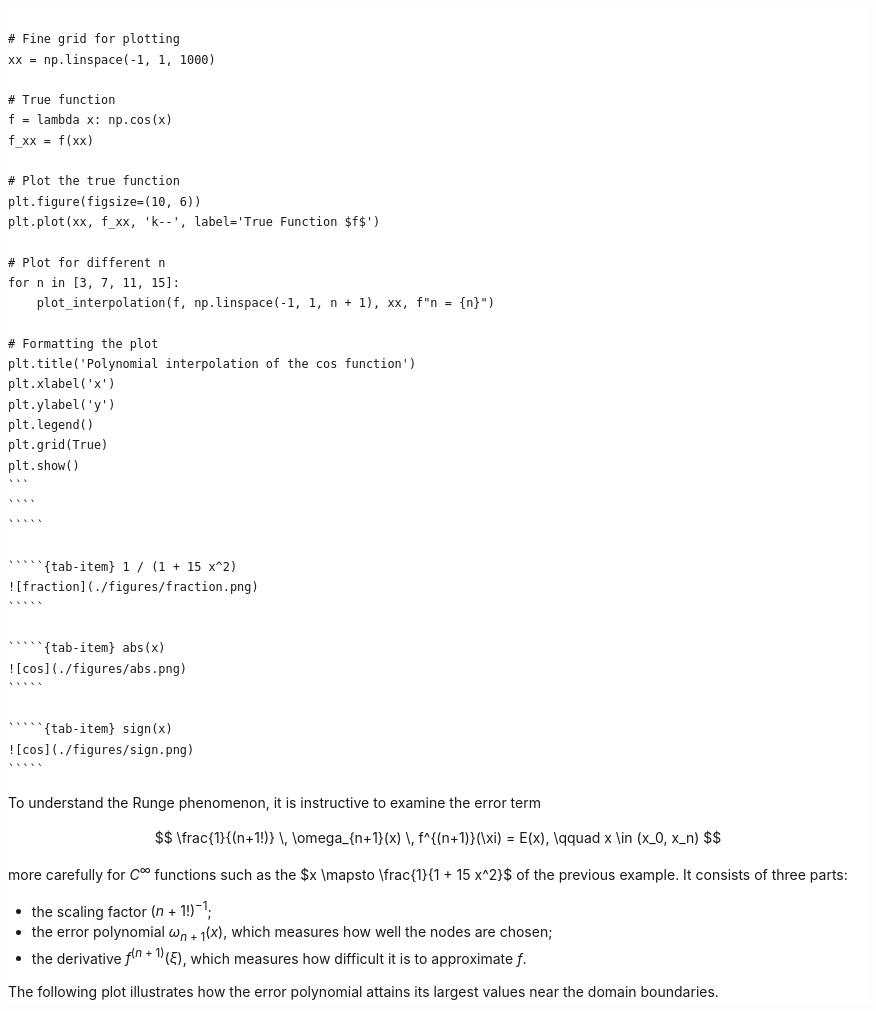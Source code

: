 ```````{prf:example} Interpolation with uniformly distributed nodes

# Fine grid for plotting
xx = np.linspace(-1, 1, 1000)  

# True function
f = lambda x: np.cos(x)
f_xx = f(xx)

# Plot the true function
plt.figure(figsize=(10, 6))
plt.plot(xx, f_xx, 'k--', label='True Function $f$')

# Plot for different n
for n in [3, 7, 11, 15]:
    plot_interpolation(f, np.linspace(-1, 1, n + 1), xx, f"n = {n}")

# Formatting the plot
plt.title('Polynomial interpolation of the cos function')
plt.xlabel('x')
plt.ylabel('y')
plt.legend()
plt.grid(True)
plt.show()
```
````
`````

`````{tab-item} 1 / (1 + 15 x^2)
![fraction](./figures/fraction.png)
`````

`````{tab-item} abs(x)
![cos](./figures/abs.png)
`````

`````{tab-item} sign(x)
![cos](./figures/sign.png)
`````

```````

To understand the Runge phenomenon, it is instructive to examine the error term

$$
\frac{1}{(n+1!)} \, \omega_{n+1}(x) \, f^{(n+1)}(\xi) = E(x), \qquad x \in (x_0, x_n)
$$

more carefully for $C^\infty$ functions such as the $x \mapsto \frac{1}{1 + 15 x^2}$ of the previous example. It consists of three parts:

- the scaling factor $(n+1!)^{-1}$;
- the error polynomial $\omega_{n+1}(x)$, which measures how well the nodes are chosen;
- the derivative $f^{(n+1)}(\xi)$, which measures how difficult it is to approximate $f$.

The following plot illustrates how the error polynomial attains its largest values near the domain boundaries.

